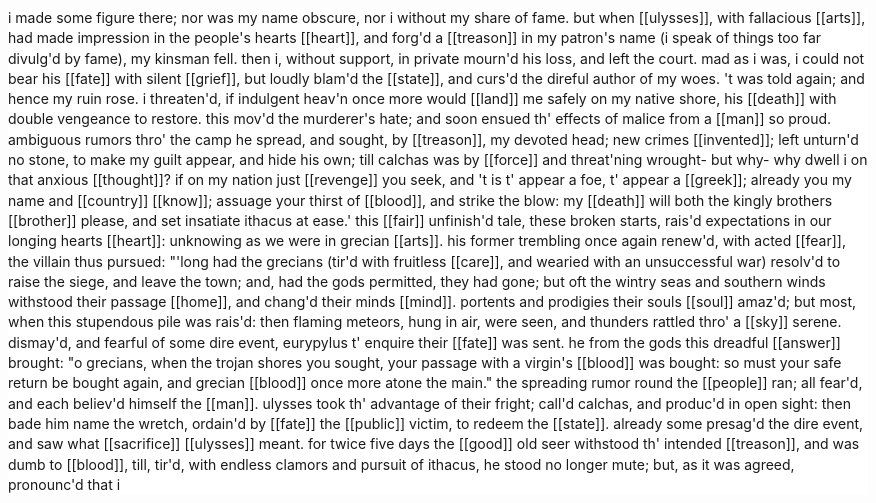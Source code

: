 i made some figure there; nor was my name 
obscure, nor i without my share of fame. 
but when [[ulysses]], with fallacious [[arts]], 
had made impression in the people's hearts [[heart]], 
and forg'd a [[treason]] in my patron's name 
(i speak of things too far divulg'd by fame), 
my kinsman fell. then i, without support, 
in private mourn'd his loss, and left the court. 
mad as i was, i could not bear his [[fate]] 
with silent [[grief]], but loudly blam'd the [[state]], 
and curs'd the direful author of my woes. 
't was told again; and hence my ruin rose. 
i threaten'd, if indulgent heav'n once more 
would [[land]] me safely on my native shore, 
his [[death]] with double vengeance to restore. 
this mov'd the murderer's hate; and soon ensued 
th' effects of malice from a [[man]] so proud. 
ambiguous rumors thro' the camp he spread, 
and sought, by [[treason]], my devoted head; 
new crimes [[invented]]; left unturn'd no stone, 
to make my guilt appear, and hide his own; 
till calchas was by [[force]] and threat'ning wrought- 
but why- why dwell i on that anxious [[thought]]? 
if on my nation just [[revenge]] you seek, 
and 't is t' appear a foe, t' appear a [[greek]]; 
already you my name and [[country]] [[know]]; 
assuage your thirst of [[blood]], and strike the blow: 
my [[death]] will both the kingly brothers [[brother]] please, 
and set insatiate ithacus at ease.' 
this [[fair]] unfinish'd tale, these broken starts, 
rais'd expectations in our longing hearts [[heart]]: 
unknowing as we were in grecian [[arts]]. 
his former trembling once again renew'd, 
with acted [[fear]], the villain thus pursued: 
"'long had the grecians (tir'd with fruitless [[care]], 
and wearied with an unsuccessful war) 
resolv'd to raise the siege, and leave the town; 
and, had the gods permitted, they had gone; 
but oft the wintry seas and southern winds 
withstood their passage [[home]], and chang'd their minds [[mind]]. 
portents and prodigies their souls [[soul]] amaz'd; 
but most, when this stupendous pile was rais'd: 
then flaming meteors, hung in air, were seen, 
and thunders rattled thro' a [[sky]] serene. 
dismay'd, and fearful of some dire event, 
eurypylus t' enquire their [[fate]] was sent. 
he from the gods this dreadful [[answer]] brought: 
"o grecians, when the trojan shores you sought, 
your passage with a virgin's [[blood]] was bought: 
so must your safe return be bought again, 
and grecian [[blood]] once more atone the main." 
the spreading rumor round the [[people]] ran; 
all fear'd, and each believ'd himself the [[man]]. 
ulysses took th' advantage of their fright; 
call'd calchas, and produc'd in open sight: 
then bade him name the wretch, ordain'd by [[fate]] 
the [[public]] victim, to redeem the [[state]]. 
already some presag'd the dire event, 
and saw what [[sacrifice]] [[ulysses]] meant. 
for twice five days the [[good]] old seer withstood 
th' intended [[treason]], and was dumb to [[blood]], 
till, tir'd, with endless clamors and pursuit 
of ithacus, he stood no longer mute; 
but, as it was agreed, pronounc'd that i 